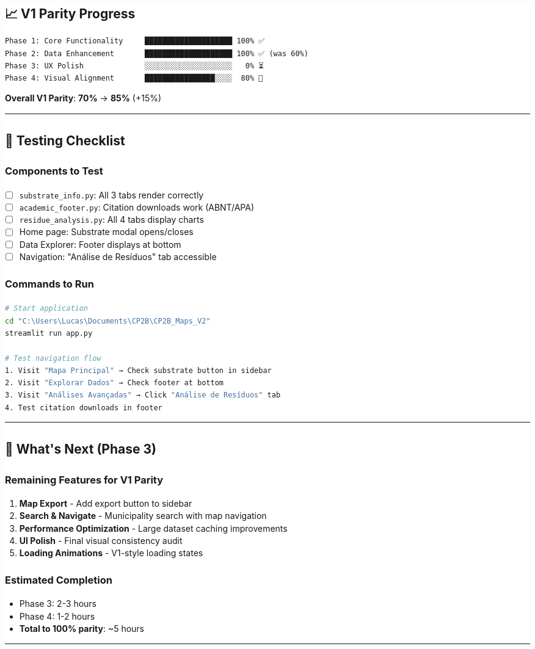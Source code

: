 
## 📈 V1 Parity Progress

```
Phase 1: Core Functionality     ████████████████████ 100% ✅
Phase 2: Data Enhancement       ████████████████████ 100% ✅ (was 60%)
Phase 3: UX Polish              ░░░░░░░░░░░░░░░░░░░░   0% ⏳
Phase 4: Visual Alignment       ████████████████░░░░  80% 🚧
```

**Overall V1 Parity**: **70%** → **85%** (+15%)

---

## 🧪 Testing Checklist

### Components to Test
- [ ] `substrate_info.py`: All 3 tabs render correctly
- [ ] `academic_footer.py`: Citation downloads work (ABNT/APA)
- [ ] `residue_analysis.py`: All 4 tabs display charts
- [ ] Home page: Substrate modal opens/closes
- [ ] Data Explorer: Footer displays at bottom
- [ ] Navigation: "Análise de Resíduos" tab accessible

### Commands to Run
```bash
# Start application
cd "C:\Users\Lucas\Documents\CP2B\CP2B_Maps_V2"
streamlit run app.py

# Test navigation flow
1. Visit "Mapa Principal" → Check substrate button in sidebar
2. Visit "Explorar Dados" → Check footer at bottom
3. Visit "Análises Avançadas" → Click "Análise de Resíduos" tab
4. Test citation downloads in footer
```

---

## 🚀 What's Next (Phase 3)

### Remaining Features for V1 Parity
1. **Map Export** - Add export button to sidebar
2. **Search & Navigate** - Municipality search with map navigation
3. **Performance Optimization** - Large dataset caching improvements
4. **UI Polish** - Final visual consistency audit
5. **Loading Animations** - V1-style loading states

### Estimated Completion
- Phase 3: 2-3 hours
- Phase 4: 1-2 hours
- **Total to 100% parity**: ~5 hours

---